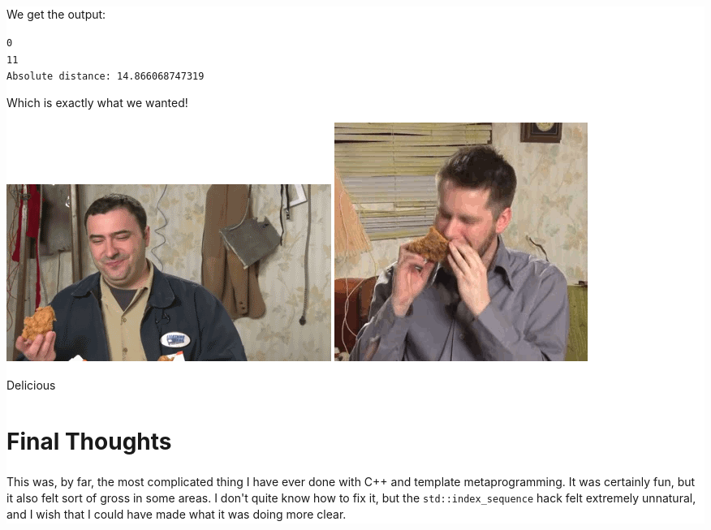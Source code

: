 We get the output:

```
0
11
Absolute distance: 14.866068747319
```

Which is exactly what we wanted!

<div class="column-caption">
  <div class="row-images">
    <img src="/assets/chickmike.gif" />
    <img src="/assets/chickjay.gif" />
  </div>
  <p>Delicious</p>
</div>

# Final Thoughts

This was, by far, the most complicated thing I have ever done with C++ and template metaprogramming.
It was certainly fun, but it also felt sort of gross in some areas.
I don't quite know how to fix it, but the `std::index_sequence` hack felt extremely unnatural, and I wish that I could have made what it was doing more clear.
